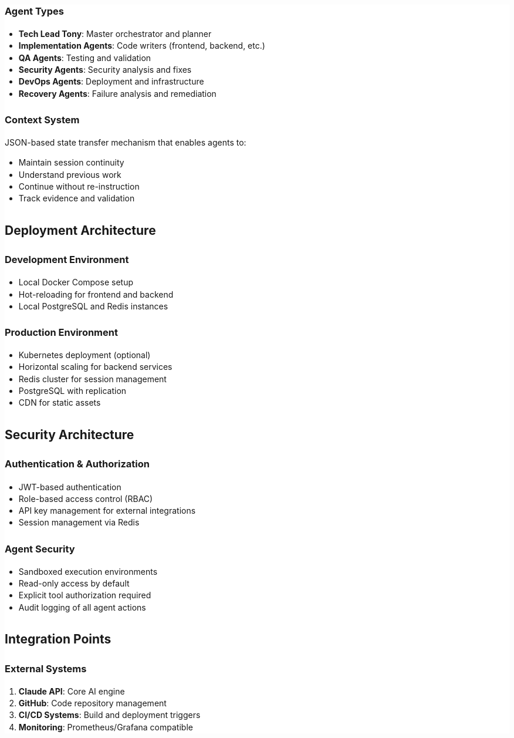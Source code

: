### Agent Types
- **Tech Lead Tony**: Master orchestrator and planner
- **Implementation Agents**: Code writers (frontend, backend, etc.)
- **QA Agents**: Testing and validation
- **Security Agents**: Security analysis and fixes
- **DevOps Agents**: Deployment and infrastructure
- **Recovery Agents**: Failure analysis and remediation

### Context System
JSON-based state transfer mechanism that enables agents to:
- Maintain session continuity
- Understand previous work
- Continue without re-instruction
- Track evidence and validation

## Deployment Architecture

### Development Environment
- Local Docker Compose setup
- Hot-reloading for frontend and backend
- Local PostgreSQL and Redis instances

### Production Environment
- Kubernetes deployment (optional)
- Horizontal scaling for backend services
- Redis cluster for session management
- PostgreSQL with replication
- CDN for static assets

## Security Architecture

### Authentication & Authorization
- JWT-based authentication
- Role-based access control (RBAC)
- API key management for external integrations
- Session management via Redis

### Agent Security
- Sandboxed execution environments
- Read-only access by default
- Explicit tool authorization required
- Audit logging of all agent actions

## Integration Points

### External Systems
1. **Claude API**: Core AI engine
2. **GitHub**: Code repository management
3. **CI/CD Systems**: Build and deployment triggers
4. **Monitoring**: Prometheus/Grafana compatible

